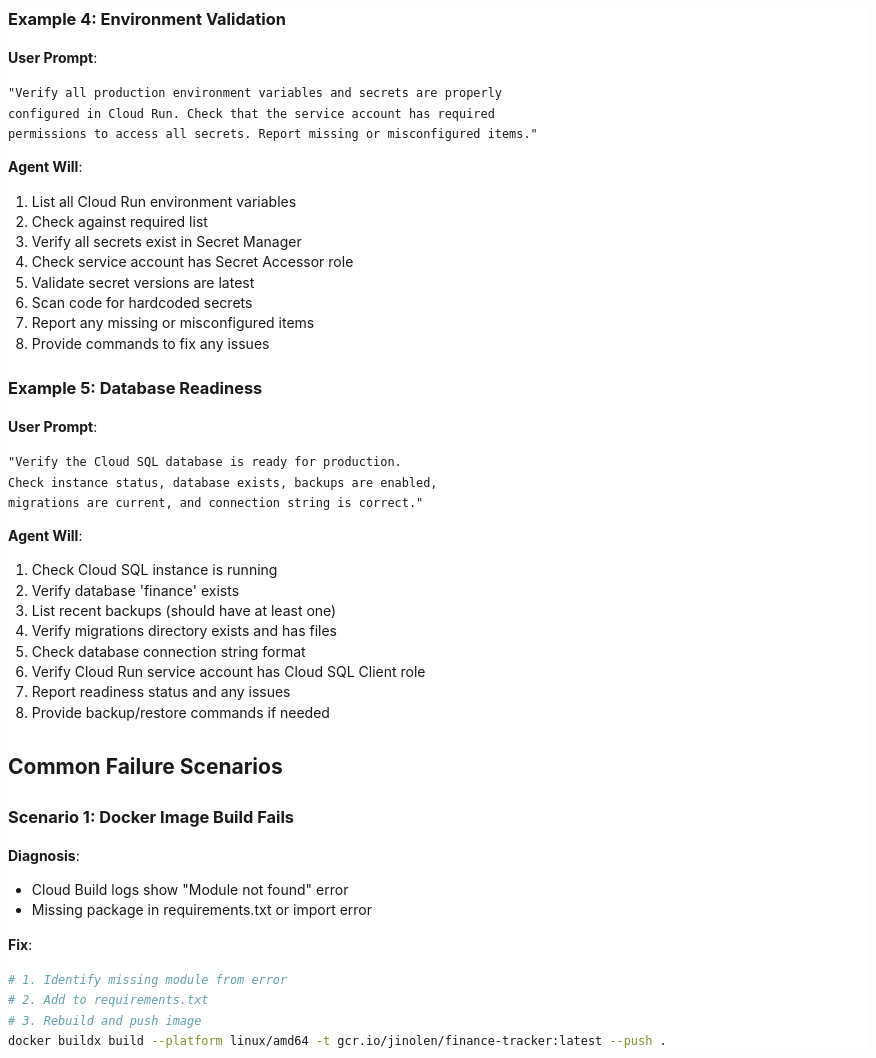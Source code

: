 ### Example 4: Environment Validation

**User Prompt**:
```
"Verify all production environment variables and secrets are properly
configured in Cloud Run. Check that the service account has required
permissions to access all secrets. Report missing or misconfigured items."
```

**Agent Will**:
1. List all Cloud Run environment variables
2. Check against required list
3. Verify all secrets exist in Secret Manager
4. Check service account has Secret Accessor role
5. Validate secret versions are latest
6. Scan code for hardcoded secrets
7. Report any missing or misconfigured items
8. Provide commands to fix any issues

### Example 5: Database Readiness

**User Prompt**:
```
"Verify the Cloud SQL database is ready for production.
Check instance status, database exists, backups are enabled,
migrations are current, and connection string is correct."
```

**Agent Will**:
1. Check Cloud SQL instance is running
2. Verify database 'finance' exists
3. List recent backups (should have at least one)
4. Verify migrations directory exists and has files
5. Check database connection string format
6. Verify Cloud Run service account has Cloud SQL Client role
7. Report readiness status and any issues
8. Provide backup/restore commands if needed

## Common Failure Scenarios

### Scenario 1: Docker Image Build Fails
**Diagnosis**:
- Cloud Build logs show "Module not found" error
- Missing package in requirements.txt or import error

**Fix**:
```bash
# 1. Identify missing module from error
# 2. Add to requirements.txt
# 3. Rebuild and push image
docker buildx build --platform linux/amd64 -t gcr.io/jinolen/finance-tracker:latest --push .
```
